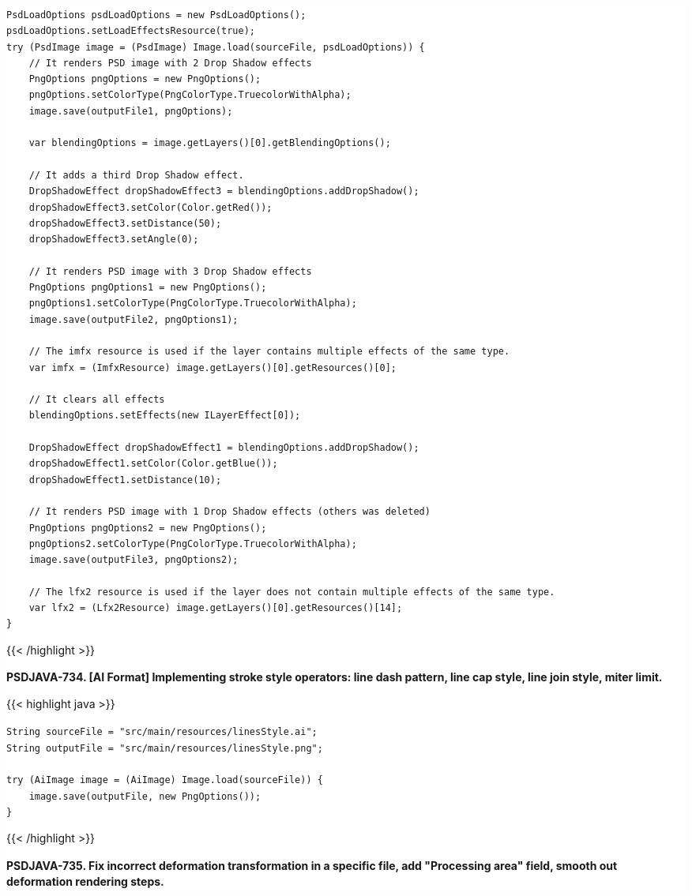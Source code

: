     PsdLoadOptions psdLoadOptions = new PsdLoadOptions();
    psdLoadOptions.setLoadEffectsResource(true);
    try (PsdImage image = (PsdImage) Image.load(sourceFile, psdLoadOptions)) {
        // It renders PSD image with 2 Drop Shadow effects
        PngOptions pngOptions = new PngOptions();
        pngOptions.setColorType(PngColorType.TruecolorWithAlpha);
        image.save(outputFile1, pngOptions);

        var blendingOptions = image.getLayers()[0].getBlendingOptions();

        // It adds a third Drop Shadow effect.
        DropShadowEffect dropShadowEffect3 = blendingOptions.addDropShadow();
        dropShadowEffect3.setColor(Color.getRed());
        dropShadowEffect3.setDistance(50);
        dropShadowEffect3.setAngle(0);

        // It renders PSD image with 3 Drop Shadow effects
        PngOptions pngOptions1 = new PngOptions();
        pngOptions1.setColorType(PngColorType.TruecolorWithAlpha);
        image.save(outputFile2, pngOptions1);

        // The imfx resource is used if the layer contains multiple effects of the same type.
        var imfx = (ImfxResource) image.getLayers()[0].getResources()[0];

        // It clears all effects
        blendingOptions.setEffects(new ILayerEffect[0]);

        DropShadowEffect dropShadowEffect1 = blendingOptions.addDropShadow();
        dropShadowEffect1.setColor(Color.getBlue());
        dropShadowEffect1.setDistance(10);

        // It renders PSD image with 1 Drop Shadow effects (others was deleted)
        PngOptions pngOptions2 = new PngOptions();
        pngOptions2.setColorType(PngColorType.TruecolorWithAlpha);
        image.save(outputFile3, pngOptions2);

        // The lfx2 resource is used if the layer does not contain multiple effects of the same type.
        var lfx2 = (Lfx2Resource) image.getLayers()[0].getResources()[14];
    }

{{< /highlight >}}

**PSDJAVA-734. [AI Format] Implementing stroke style operators: line dash pattern, line cap style, line join style, miter limit.**

{{< highlight java >}}

    String sourceFile = "src/main/resources/linesStyle.ai";
    String outputFile = "src/main/resources/linesStyle.png";

    try (AiImage image = (AiImage) Image.load(sourceFile)) {
        image.save(outputFile, new PngOptions());
    }


{{< /highlight >}}

**PSDJAVA-735. Fix incorrect deformation transformation in a specific file, add "Processing area" field, smooth out deformation rendering steps.**
